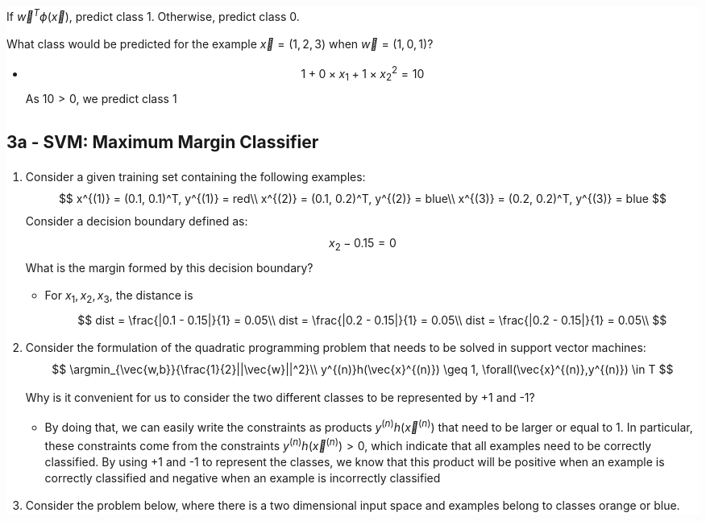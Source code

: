    If $\vec{w}^T\phi(\vec{x})$, predict class 1. Otherwise, predict class 0.

   What class would be predicted for the example $\vec{x} = (1,2,3)$ when $\vec{w} = (1, 0, 1)$?

   - $$
        1 + 0 \times x_1 + 1 \times x^2_2 = 10
     $$
     As $10 > 0$, we predict class 1

## 3a - SVM: Maximum Margin Classifier

1. Consider a given training set containing the following examples:
   $$
    x^{(1)} = (0.1, 0.1)^T, y^{(1)} = red\\
    x^{(2)} = (0.1, 0.2)^T, y^{(2)} = blue\\
    x^{(3)} = (0.2, 0.2)^T, y^{(3)} = blue
   $$
   Consider a decision boundary defined as:
   $$
    x_2 - 0.15 = 0
   $$
   What is the margin formed by this decision boundary?

   - For $x_1, x_2, x_3$, the distance is
     $$
        dist = \frac{|0.1 - 0.15|}{1} = 0.05\\
        dist = \frac{|0.2 - 0.15|}{1} = 0.05\\
        dist = \frac{|0.2 - 0.15|}{1} = 0.05\\
     $$

2. Consider the formulation of the quadratic programming problem that needs to be solved in support vector machines:
   $$
    \argmin_{\vec{w,b}}{\frac{1}{2}||\vec{w}||^2}\\
    y^{(n)}h(\vec{x}^{(n)}) \geq 1, \forall(\vec{x}^{(n)},y^{(n)}) \in T
   $$

   Why is it convenient for us to consider the two different classes to be represented by +1 and -1?

   - By doing that, we can easily write the constraints as products $y^{(n)}h(\vec{x}^{(n)})$ that need to be larger or equal to 1. In particular, these constraints come from the constraints $y^{(n)}h(\vec{x}^{(n)}) > 0$, which indicate that all examples need to be correctly classified. By using +1 and -1 to represent the classes, we know that this product will be positive when an example is correctly classified and negative when an example is incorrectly classified

3. Consider the problem below, where there is a two dimensional input space and examples belong to classes orange or blue.  